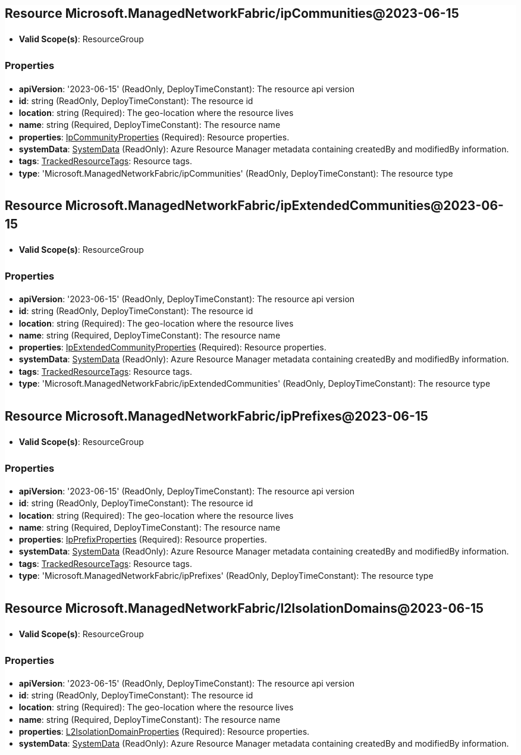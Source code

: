 ## Resource Microsoft.ManagedNetworkFabric/ipCommunities@2023-06-15
* **Valid Scope(s)**: ResourceGroup
### Properties
* **apiVersion**: '2023-06-15' (ReadOnly, DeployTimeConstant): The resource api version
* **id**: string (ReadOnly, DeployTimeConstant): The resource id
* **location**: string (Required): The geo-location where the resource lives
* **name**: string (Required, DeployTimeConstant): The resource name
* **properties**: [IpCommunityProperties](#ipcommunityproperties) (Required): Resource properties.
* **systemData**: [SystemData](#systemdata) (ReadOnly): Azure Resource Manager metadata containing createdBy and modifiedBy information.
* **tags**: [TrackedResourceTags](#trackedresourcetags): Resource tags.
* **type**: 'Microsoft.ManagedNetworkFabric/ipCommunities' (ReadOnly, DeployTimeConstant): The resource type

## Resource Microsoft.ManagedNetworkFabric/ipExtendedCommunities@2023-06-15
* **Valid Scope(s)**: ResourceGroup
### Properties
* **apiVersion**: '2023-06-15' (ReadOnly, DeployTimeConstant): The resource api version
* **id**: string (ReadOnly, DeployTimeConstant): The resource id
* **location**: string (Required): The geo-location where the resource lives
* **name**: string (Required, DeployTimeConstant): The resource name
* **properties**: [IpExtendedCommunityProperties](#ipextendedcommunityproperties) (Required): Resource properties.
* **systemData**: [SystemData](#systemdata) (ReadOnly): Azure Resource Manager metadata containing createdBy and modifiedBy information.
* **tags**: [TrackedResourceTags](#trackedresourcetags): Resource tags.
* **type**: 'Microsoft.ManagedNetworkFabric/ipExtendedCommunities' (ReadOnly, DeployTimeConstant): The resource type

## Resource Microsoft.ManagedNetworkFabric/ipPrefixes@2023-06-15
* **Valid Scope(s)**: ResourceGroup
### Properties
* **apiVersion**: '2023-06-15' (ReadOnly, DeployTimeConstant): The resource api version
* **id**: string (ReadOnly, DeployTimeConstant): The resource id
* **location**: string (Required): The geo-location where the resource lives
* **name**: string (Required, DeployTimeConstant): The resource name
* **properties**: [IpPrefixProperties](#ipprefixproperties) (Required): Resource properties.
* **systemData**: [SystemData](#systemdata) (ReadOnly): Azure Resource Manager metadata containing createdBy and modifiedBy information.
* **tags**: [TrackedResourceTags](#trackedresourcetags): Resource tags.
* **type**: 'Microsoft.ManagedNetworkFabric/ipPrefixes' (ReadOnly, DeployTimeConstant): The resource type

## Resource Microsoft.ManagedNetworkFabric/l2IsolationDomains@2023-06-15
* **Valid Scope(s)**: ResourceGroup
### Properties
* **apiVersion**: '2023-06-15' (ReadOnly, DeployTimeConstant): The resource api version
* **id**: string (ReadOnly, DeployTimeConstant): The resource id
* **location**: string (Required): The geo-location where the resource lives
* **name**: string (Required, DeployTimeConstant): The resource name
* **properties**: [L2IsolationDomainProperties](#l2isolationdomainproperties) (Required): Resource properties.
* **systemData**: [SystemData](#systemdata) (ReadOnly): Azure Resource Manager metadata containing createdBy and modifiedBy information.